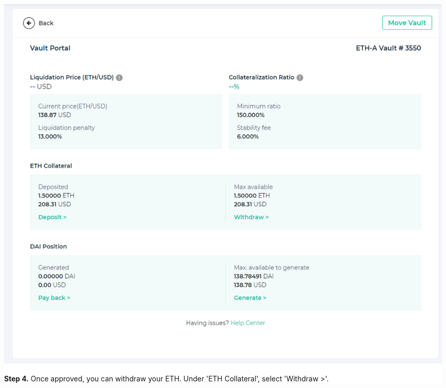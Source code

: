 <img src="/images/posts/diving-deeper/MKR11.png" width="100%" />

**Step 4.** Once approved, you can withdraw your ETH. Under 'ETH Collateral', select 'Withdraw >'.
